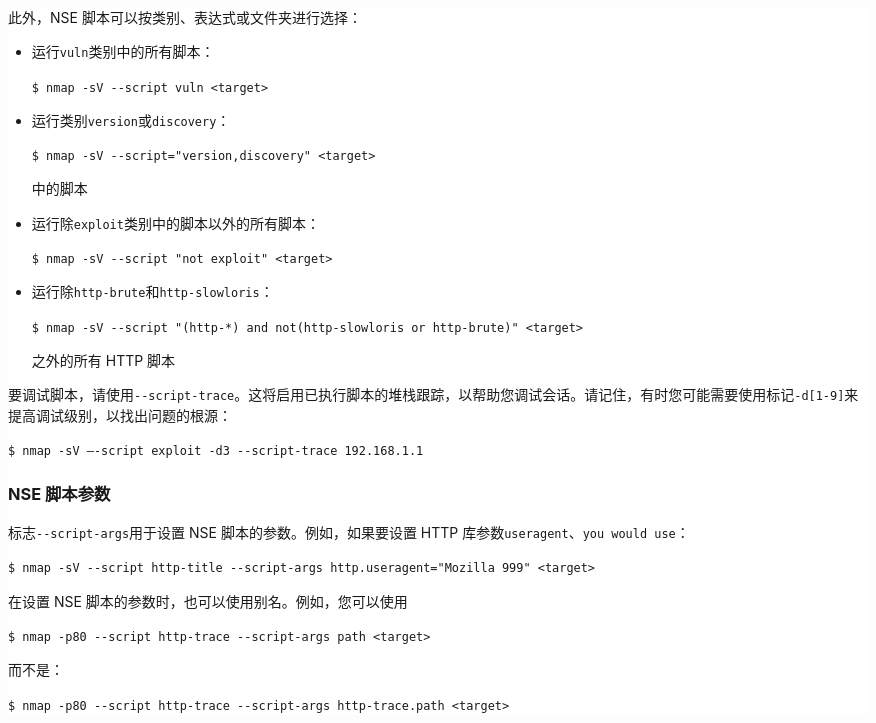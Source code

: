 此外，NSE 脚本可以按类别、表达式或文件夹进行选择：

*   运行`vuln`类别中的所有脚本：

    ```
    $ nmap -sV --script vuln <target>

    ```

*   运行类别`version`或`discovery`：

    ```
    $ nmap -sV --script="version,discovery" <target>

    ```

    中的脚本
*   运行除`exploit`类别中的脚本以外的所有脚本：

    ```
    $ nmap -sV --script "not exploit" <target>

    ```

*   运行除`http-brute`和`http-slowloris`：

    ```
    $ nmap -sV --script "(http-*) and not(http-slowloris or http-brute)" <target>

    ```

    之外的所有 HTTP 脚本

要调试脚本，请使用`--script-trace`。这将启用已执行脚本的堆栈跟踪，以帮助您调试会话。请记住，有时您可能需要使用标记`-d[1-9]`来提高调试级别，以找出问题的根源：

```
$ nmap -sV –-script exploit -d3 --script-trace 192.168.1.1 

```

### NSE 脚本参数

标志`--script-args`用于设置 NSE 脚本的参数。例如，如果要设置 HTTP 库参数`useragent`、`you would use`：

```
$ nmap -sV --script http-title --script-args http.useragent="Mozilla 999" <target>

```

在设置 NSE 脚本的参数时，也可以使用别名。例如，您可以使用

```
$ nmap -p80 --script http-trace --script-args path <target>

```

而不是：

```
$ nmap -p80 --script http-trace --script-args http-trace.path <target> 

```
